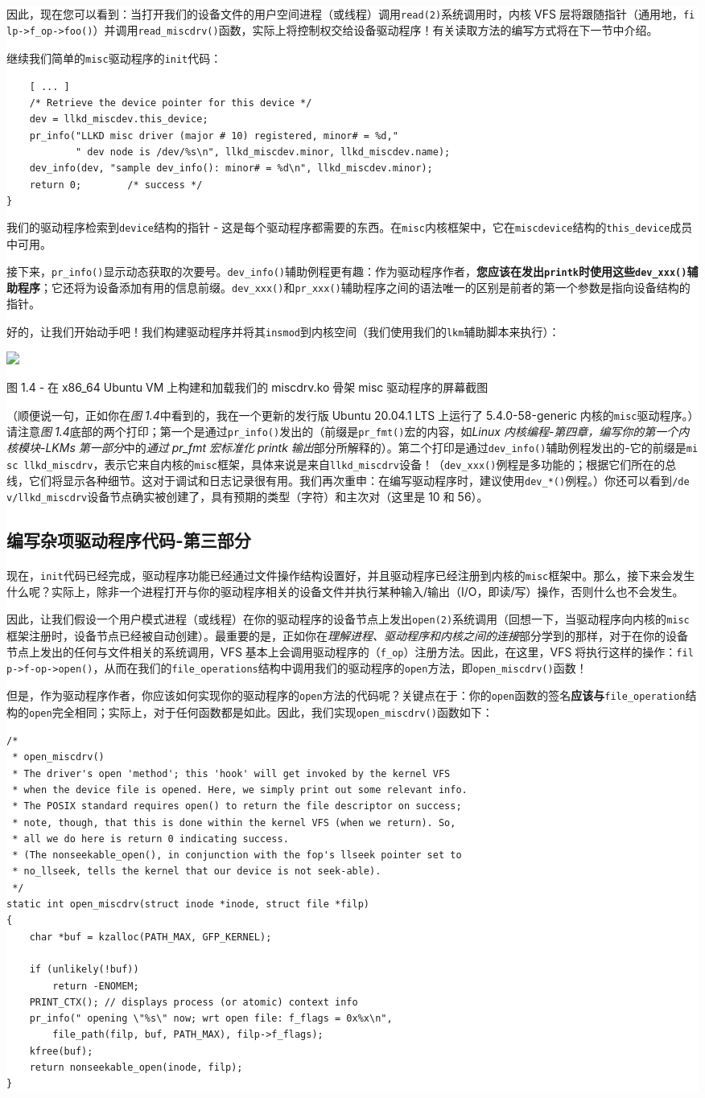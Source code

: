 因此，现在您可以看到：当打开我们的设备文件的用户空间进程（或线程）调用`read(2)`系统调用时，内核 VFS 层将跟随指针（通用地，`filp->f_op->foo()`）并调用`read_miscdrv()`函数，实际上将控制权交给设备驱动程序！有关读取方法的编写方式将在下一节中介绍。

继续我们简单的`misc`驱动程序的`init`代码：

```
    [ ... ] 
    /* Retrieve the device pointer for this device */
    dev = llkd_miscdev.this_device;
    pr_info("LLKD misc driver (major # 10) registered, minor# = %d,"
            " dev node is /dev/%s\n", llkd_miscdev.minor, llkd_miscdev.name);
    dev_info(dev, "sample dev_info(): minor# = %d\n", llkd_miscdev.minor);
    return 0;        /* success */
}
```

我们的驱动程序检索到`device`结构的指针 - 这是每个驱动程序都需要的东西。在`misc`内核框架中，它在`miscdevice`结构的`this_device`成员中可用。

接下来，`pr_info()`显示动态获取的次要号。`dev_info()`辅助例程更有趣：作为驱动程序作者，**您应该在发出`printk`时使用这些`dev_xxx()`辅助程序**；它还将为设备添加有用的信息前缀。`dev_xxx()`和`pr_xxx()`辅助程序之间的语法唯一的区别是前者的第一个参数是指向设备结构的指针。

好的，让我们开始动手吧！我们构建驱动程序并将其`insmod`到内核空间（我们使用我们的`lkm`辅助脚本来执行）：

![](https://github.com/OpenDocCN/freelearn-linux-zh/raw/master/docs/linux-krn-prog-pt2/img/eef5c47b-24ea-480d-9ca9-c520c1f96fb0.png)

图 1.4 - 在 x86_64 Ubuntu VM 上构建和加载我们的 miscdrv.ko 骨架 misc 驱动程序的屏幕截图

（顺便说一句，正如你在*图 1.4*中看到的，我在一个更新的发行版 Ubuntu 20.04.1 LTS 上运行了 5.4.0-58-generic 内核的`misc`驱动程序。）请注意*图 1.4*底部的两个打印；第一个是通过`pr_info()`发出的（前缀是`pr_fmt()`宏的内容，如*Linux 内核编程-第四章，编写你的第一个内核模块-LKMs 第一部分*中的*通过 pr_fmt 宏标准化 printk 输出*部分所解释的）。第二个打印是通过`dev_info()`辅助例程发出的-它的前缀是`misc llkd_miscdrv`，表示它来自内核的`misc`框架，具体来说是来自`llkd_miscdrv`设备！（`dev_xxx()`例程是多功能的；根据它们所在的总线，它们将显示各种细节。这对于调试和日志记录很有用。我们再次重申：在编写驱动程序时，建议使用`dev_*()`例程。）你还可以看到`/dev/llkd_miscdrv`设备节点确实被创建了，具有预期的类型（字符）和主次对（这里是 10 和 56）。

## 编写杂项驱动程序代码-第三部分

现在，`init`代码已经完成，驱动程序功能已经通过文件操作结构设置好，并且驱动程序已经注册到内核的`misc`框架中。那么，接下来会发生什么呢？实际上，除非一个进程打开与你的驱动程序相关的设备文件并执行某种输入/输出（I/O，即读/写）操作，否则什么也不会发生。

因此，让我们假设一个用户模式进程（或线程）在你的驱动程序的设备节点上发出`open(2)`系统调用（回想一下，当驱动程序向内核的`misc`框架注册时，设备节点已经被自动创建）。最重要的是，正如你在*理解进程、驱动程序和内核之间的连接*部分学到的那样，对于在你的设备节点上发出的任何与文件相关的系统调用，VFS 基本上会调用驱动程序的（`f_op`）注册方法。因此，在这里，VFS 将执行这样的操作：`filp->f-op->open()`，从而在我们的`file_operations`结构中调用我们的驱动程序的`open`方法，即`open_miscdrv()`函数！

但是，作为驱动程序作者，你应该如何实现你的驱动程序的`open`方法的代码呢？关键点在于：你的`open`函数的签名**应该与**`file_operation`结构的`open`完全相同；实际上，对于任何函数都是如此。因此，我们实现`open_miscdrv()`函数如下：

```
/*
 * open_miscdrv()
 * The driver's open 'method'; this 'hook' will get invoked by the kernel VFS
 * when the device file is opened. Here, we simply print out some relevant info.
 * The POSIX standard requires open() to return the file descriptor on success;
 * note, though, that this is done within the kernel VFS (when we return). So,
 * all we do here is return 0 indicating success.
 * (The nonseekable_open(), in conjunction with the fop's llseek pointer set to
 * no_llseek, tells the kernel that our device is not seek-able).
 */
static int open_miscdrv(struct inode *inode, struct file *filp)
{
    char *buf = kzalloc(PATH_MAX, GFP_KERNEL);

    if (unlikely(!buf))
        return -ENOMEM;
    PRINT_CTX(); // displays process (or atomic) context info
    pr_info(" opening \"%s\" now; wrt open file: f_flags = 0x%x\n",
        file_path(filp, buf, PATH_MAX), filp->f_flags);
    kfree(buf);
    return nonseekable_open(inode, filp);
}
```